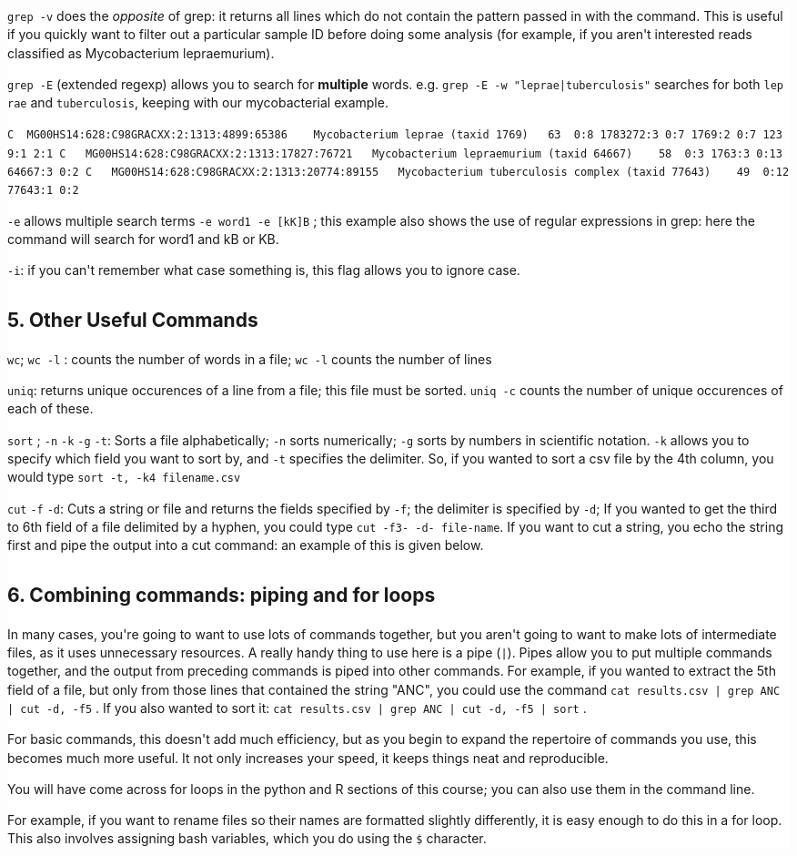 `grep -v`  does the *opposite* of grep: it returns all lines which do not contain the pattern passed in with the command. This is useful if you quickly want to filter out a particular sample ID before doing some analysis (for example, if you aren't interested reads classified as Mycobacterium lepraemurium).

`grep -E` (extended regexp) allows you to search for **multiple** words. e.g. `grep -E -w "leprae|tuberculosis"` searches for both `leprae` and `tuberculosis`, keeping with our mycobacterial example. 

`C	MG00HS14:628:C98GRACXX:2:1313:4899:65386	Mycobacterium leprae (taxid 1769)	63	0:8 1783272:3 0:7 1769:2 0:7 1239:1 2:1
C	MG00HS14:628:C98GRACXX:2:1313:17827:76721	Mycobacterium lepraemurium (taxid 64667)	58	0:3 1763:3 0:13 64667:3 0:2
C	MG00HS14:628:C98GRACXX:2:1313:20774:89155	Mycobacterium tuberculosis complex (taxid 77643)	49	0:12 77643:1 0:2`

`-e` allows multiple search terms `-e word1 -e [kK]B` ; this example also shows the use of regular expressions in grep: here the command will search for word1 and kB or KB. 

`-i`: if you can't remember what case something is, this flag allows you to ignore case. 

## 5. Other Useful Commands

`wc`; `wc -l` : counts the number of words in a file; `wc -l` counts the number of lines

`uniq`: returns unique occurences of a line from a file; this file must be sorted. `uniq -c` counts the number of unique occurences of each of these.

`sort` ; `-n` `-k` `-g` `-t`: Sorts a file alphabetically; `-n` sorts numerically; `-g` sorts by numbers in scientific notation. `-k` allows you to specify which field you want to sort by, and `-t` specifies the delimiter. So, if you wanted to sort a csv file by the 4th column, you would type `sort -t, -k4 filename.csv`

`cut` `-f` `-d`: Cuts a string or file and returns the fields specified by `-f`; the delimiter is specified by `-d`; If you wanted to get the third to 6th field of a file delimited by a hyphen, you could type `cut -f3- -d- file-name`.  If you want to cut a string, you echo the string first and pipe the output into a cut command: an example of this is given below.

## 6. Combining commands: piping and for loops

In many cases, you're going to want to use lots of commands together, but you aren't going to want to make lots of intermediate files, as it uses unnecessary resources. A really handy thing to use here is a pipe (`|`). Pipes allow you to put multiple commands together, and the output from preceding commands is piped into other commands. For example, if you wanted to extract the 5th field of a file, but only from those lines that contained the string "ANC", you could use the command `cat results.csv | grep ANC | cut -d, -f5` . If you also wanted to sort it: `cat results.csv | grep ANC | cut -d, -f5 | sort` . 

For basic commands, this doesn't add much efficiency, but as you begin to expand the repertoire of commands you use, this becomes much more useful. It not only increases your speed, it keeps things neat and reproducible. 

You will have come across for loops in the python and R sections of this course;  you can also use them in the command line.

For example, if you want to rename files so their names are formatted slightly differently, it is easy enough to do this in a for loop. This also involves assigning bash variables, which you do using the `$` character.

